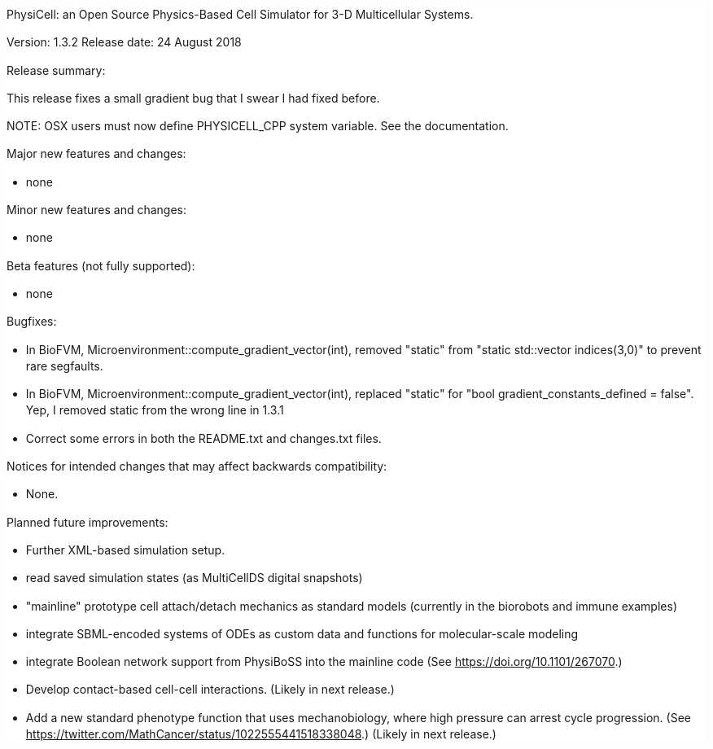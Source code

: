 PhysiCell: an Open Source Physics-Based Cell Simulator for 3-D 
Multicellular Systems.
 
Version:      1.3.2
Release date: 24 August 2018

Release summary: 
 
This release fixes a small gradient bug that I swear I had fixed before. 
 
NOTE: OSX users must now define PHYSICELL_CPP system variable. 
      See the documentation.
 
Major new features and changes:
 
+ none
  
Minor new features and changes: 
 
+ none
  
Beta features (not fully supported):
 
+ none
  
Bugfixes: 

+ In BioFVM, Microenvironment::compute_gradient_vector(int), removed "static"
  from "static std::vector<int> indices(3,0)" to prevent rare segfaults. 
  
+ In BioFVM, Microenvironment::compute_gradient_vector(int), replaced "static"
  for "bool gradient_constants_defined = false". Yep, I removed static from 
  the wrong line in 1.3.1 

+ Correct some errors in both the README.txt and changes.txt files. 
  
Notices for intended changes that may affect backwards compatibility:
 
+ None.
 
Planned future improvements: 
 
+ Further XML-based simulation setup. 
 
+ read saved simulation states (as MultiCellDS digital snapshots)
 
+ "mainline" prototype cell attach/detach mechanics as standard models 
  (currently in the biorobots and immune examples)
 
+ integrate SBML-encoded systems of ODEs as custom data and functions 
  for molecular-scale modeling 
  
+ integrate Boolean network support from PhysiBoSS into the mainline code 
  (See https://doi.org/10.1101/267070.)
  
+ Develop contact-based cell-cell interactions. (Likely in next release.)
 
+ Add a new standard phenotype function that uses mechanobiology, 
  where high pressure can arrest cycle progression. 
  (See https://twitter.com/MathCancer/status/1022555441518338048.) 
  (Likely in next release.) 
 